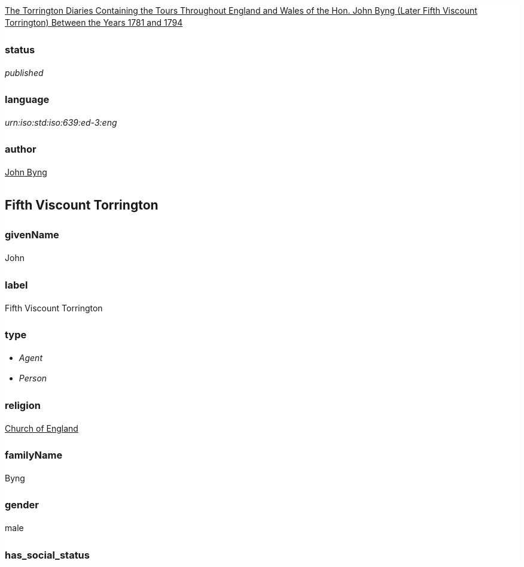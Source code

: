 
[The Torrington Diaries Containing the Tours Throughout England and Wales of the Hon. John Byng (Later Fifth Viscount Torrington) Between the Years 1781 and 1794](#The-Torrington-Diaries-Containing-the-Tours-Throughout-England-and-Wales-of-the-Hon.-John-Byng-(Later-Fifth-Viscount-Torrington)-Between-the-Years-1781-and-1794)

### status


*published*

### language


*urn:iso:std:iso:639:ed-3:eng*

### author


[John Byng](#John-Byng)

## Fifth Viscount Torrington

### givenName


John

### label


Fifth Viscount Torrington

### type

 - *Agent*

 - *Person*

### religion


[Church of England](#Church-of-England)

### familyName


Byng

### gender


male

### has_social_status

